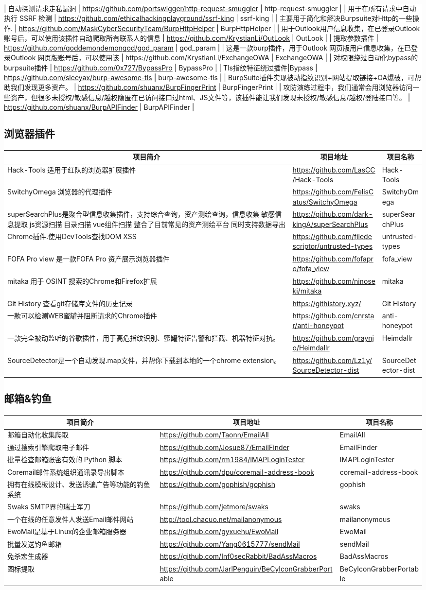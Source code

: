 | 自动探测请求走私漏洞                                         | https://github.com/portswigger/http-request-smuggler    | http-request-smuggler   |
| 用于在所有请求中自动执行 SSRF 检测                           | https://github.com/ethicalhackingplayground/ssrf-king   | ssrf-king               |
| 主要用于简化和解决Burpsuite对Http的一些操作.                 | https://github.com/MaskCyberSecurityTeam/BurpHttpHelper | BurpHttpHelper          |
| 用于Outlook用户信息收集，在已登录Outlook账号后，可以使用该插件自动爬取所有联系人的信息 | https://github.com/KrystianLi/OutLook                   | OutLook                 |
| 提取参数插件                                                 | https://github.com/goddemondemongod/god_param           | god_param               |
| 这是一款burp插件，用于Outlook 网页版用户信息收集，在已登录Outlook 网页版账号后，可以使用该 | https://github.com/KrystianLi/ExchangeOWA               | ExchangeOWA             |
| 对权限绕过自动化bypass的burpsuite插件                        | https://github.com/0x727/BypassPro                      | BypassPro               |
| Tls指纹特征绕过插件\|Bypass                                  | https://github.com/sleeyax/burp-awesome-tls             | burp-awesome-tls        |
| BurpSuite插件实现被动指纹识别+网站提取链接+OA爆破，可帮助我们发现更多资产。 | https://github.com/shuanx/BurpFingerPrint               | BurpFingerPrint         |
| 攻防演练过程中，我们通常会用浏览器访问一些资产，但很多未授权/敏感信息/越权隐匿在已访问接口过html、JS文件等，该插件能让我们发现未授权/敏感信息/越权/登陆接口等。 | https://github.com/shuanx/BurpAPIFinder                 | BurpAPIFinder           |

## 浏览器插件

| 项目简介                                                     | 项目地址                                          | 项目名称            |
| ------------------------------------------------------------ | ------------------------------------------------- | ------------------- |
| Hack-Tools  适用于红队的浏览器扩展插件                       | https://github.com/LasCC/Hack-Tools               | Hack-Tools          |
| SwitchyOmega 浏览器的代理插件                                | https://github.com/FelisCatus/SwitchyOmega        | SwitchyOmega        |
| superSearchPlus是聚合型信息收集插件，支持综合查询，资产测绘查询，信息收集 敏感信息提取 js资源扫描 目录扫描 vue组件扫描 整合了目前常见的资产测绘平台 同时支持数据导出 | https://github.com/dark-kingA/superSearchPlus     | superSearchPlus     |
| Chrome插件.使用DevTools查找DOM XSS                           | https://github.com/filedescriptor/untrusted-types | untrusted-types     |
| FOFA Pro view 是一款FOFA Pro 资产展示浏览器插件              | https://github.com/fofapro/fofa_view              | fofa_view           |
| mitaka 用于 OSINT 搜索的Chrome和Firefox扩展                  | https://github.com/ninoseki/mitaka                | mitaka              |
| Git History 查看git存储库文件的历史记录                      | https://githistory.xyz/                           | Git History         |
| 一款可以检测WEB蜜罐并阻断请求的Chrome插件                    | https://github.com/cnrstar/anti-honeypot          | anti-honeypot       |
| 一款完全被动监听的谷歌插件，用于高危指纹识别、蜜罐特征告警和拦截、机器特征对抗。 | https://github.com/graynjo/Heimdallr              | Heimdallr           |
| SourceDetector是一个自动发现.map文件，并帮你下载到本地的一个chrome extension。 | https://github.com/Lz1y/SourceDetector-dist       | SourceDetector-dist |

## 邮箱&钓鱼

| 项目简介                                       | 项目地址                                               | 项目名称                |
| ---------------------------------------------- | ------------------------------------------------------ | ----------------------- |
| 邮箱自动化收集爬取                             | https://github.com/Taonn/EmailAll                      | EmailAll                |
| 通过搜索引擎爬取电子邮件                       | https://github.com/Josue87/EmailFinder                 | EmailFinder             |
| 批量检查邮箱账密有效的  Python 脚本            | https://github.com/rm1984/IMAPLoginTester              | IMAPLoginTester         |
| Coremail邮件系统组织通讯录导出脚本             | https://github.com/dpu/coremail-address-book           | coremail-address-book   |
| 拥有在线模板设计、发送诱骗广告等功能的钓鱼系统 | https://github.com/gophish/gophish                     | gophish                 |
| Swaks SMTP界的瑞士军刀                         | https://github.com/jetmore/swaks                       | swaks                   |
| 一个在线的任意发件人发送Email邮件网站          | http://tool.chacuo.net/mailanonymous                   | mailanonymous           |
| EwoMail是基于Linux的企业邮箱服务器             | https://github.com/gyxuehu/EwoMail                     | EwoMail                 |
| 批量发送钓鱼邮箱                               | https://github.com/Yang0615777/sendMail                | sendMail                |
| 免杀宏生成器                                   | https://github.com/Inf0secRabbit/BadAssMacros          | BadAssMacros            |
| 图标提取                                       | https://github.com/JarlPenguin/BeCyIconGrabberPortable | BeCyIconGrabberPortable |